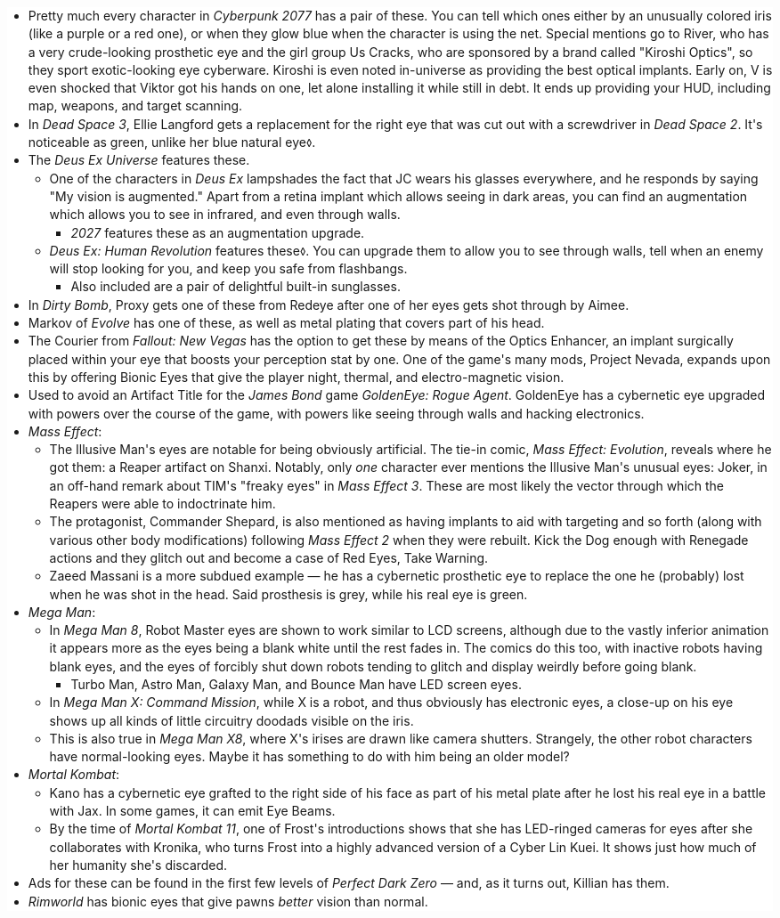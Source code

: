 -   Pretty much every character in _Cyberpunk 2077_ has a pair of these. You can tell which ones either by an unusually colored iris (like a purple or a red one), or when they glow blue when the character is using the net. Special mentions go to River, who has a very crude-looking prosthetic eye and the girl group Us Cracks, who are sponsored by a brand called "Kiroshi Optics", so they sport exotic-looking eye cyberware. Kiroshi is even noted in-universe as providing the best optical implants. Early on, V is even shocked that Viktor got his hands on one, let alone installing it while still in debt. It ends up providing your HUD, including map, weapons, and target scanning.
-   In _Dead Space 3_, Ellie Langford gets a replacement for the right eye that was cut out with a screwdriver in _Dead Space 2_. It's noticeable as green, unlike her blue natural eye<small>◊</small>.
-   The _Deus Ex Universe_ features these.
    -   One of the characters in _Deus Ex_ lampshades the fact that JC wears his glasses everywhere, and he responds by saying "My vision is augmented." Apart from a retina implant which allows seeing in dark areas, you can find an augmentation which allows you to see in infrared, and even through walls.
        -   _2027_ features these as an augmentation upgrade.
    -   _Deus Ex: Human Revolution_ features these<small>◊</small>. You can upgrade them to allow you to see through walls, tell when an enemy will stop looking for you, and keep you safe from flashbangs.
        -   Also included are a pair of delightful built-in sunglasses.
-   In _Dirty Bomb_, Proxy gets one of these from Redeye after one of her eyes gets shot through by Aimee.
-   Markov of _Evolve_ has one of these, as well as metal plating that covers part of his head.
-   The Courier from _Fallout: New Vegas_ has the option to get these by means of the Optics Enhancer, an implant surgically placed within your eye that boosts your perception stat by one. One of the game's many mods, Project Nevada, expands upon this by offering Bionic Eyes that give the player night, thermal, and electro-magnetic vision.
-   Used to avoid an Artifact Title for the _James Bond_ game _GoldenEye: Rogue Agent_. GoldenEye has a cybernetic eye upgraded with powers over the course of the game, with powers like seeing through walls and hacking electronics.
-   _Mass Effect_:
    -   The Illusive Man's eyes are notable for being obviously artificial. The tie-in comic, _Mass Effect: Evolution_, reveals where he got them: a Reaper artifact on Shanxi. Notably, only _one_ character ever mentions the Illusive Man's unusual eyes: Joker, in an off-hand remark about TIM's "freaky eyes" in _Mass Effect 3_. These are most likely the vector through which the Reapers were able to indoctrinate him.
    -   The protagonist, Commander Shepard, is also mentioned as having implants to aid with targeting and so forth (along with various other body modifications) following _Mass Effect 2_ when they were rebuilt. Kick the Dog enough with Renegade actions and they glitch out and become a case of Red Eyes, Take Warning.
    -   Zaeed Massani is a more subdued example — he has a cybernetic prosthetic eye to replace the one he (probably) lost when he was shot in the head. Said prosthesis is grey, while his real eye is green.
-   _Mega Man_:
    -   In _Mega Man 8_, Robot Master eyes are shown to work similar to LCD screens, although due to the vastly inferior animation it appears more as the eyes being a blank white until the rest fades in. The comics do this too, with inactive robots having blank eyes, and the eyes of forcibly shut down robots tending to glitch and display weirdly before going blank.
        -   Turbo Man, Astro Man, Galaxy Man, and Bounce Man have LED screen eyes.
    -   In _Mega Man X: Command Mission_, while X is a robot, and thus obviously has electronic eyes, a close-up on his eye shows up all kinds of little circuitry doodads visible on the iris.
    -   This is also true in _Mega Man X8_, where X's irises are drawn like camera shutters. Strangely, the other robot characters have normal-looking eyes. Maybe it has something to do with him being an older model?
-   _Mortal Kombat_:
    -   Kano has a cybernetic eye grafted to the right side of his face as part of his metal plate after he lost his real eye in a battle with Jax. In some games, it can emit Eye Beams.
    -   By the time of _Mortal Kombat 11_, one of Frost's introductions shows that she has LED-ringed cameras for eyes after she collaborates with Kronika, who turns Frost into a highly advanced version of a Cyber Lin Kuei. It shows just how much of her humanity she's discarded.
-   Ads for these can be found in the first few levels of _Perfect Dark Zero_ — and, as it turns out, Killian has them.
-   _Rimworld_ has bionic eyes that give pawns _better_ vision than normal.